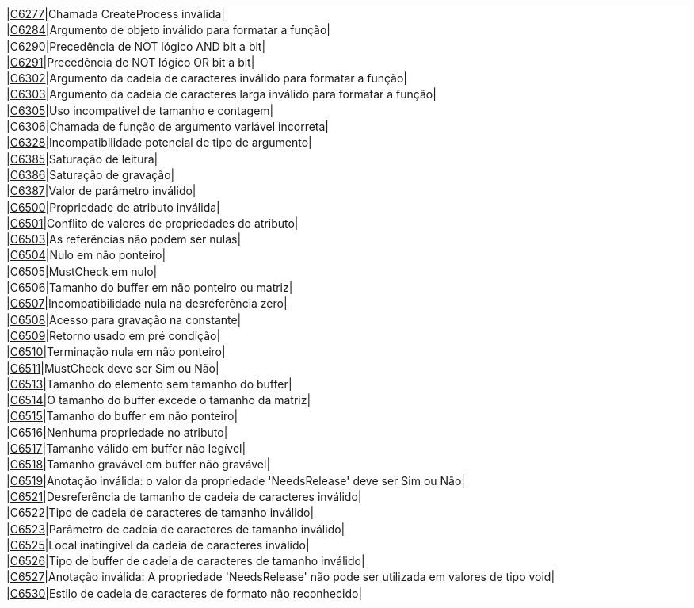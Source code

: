 |[C6277](../code-quality/c6277.md)|Chamada CreateProcess inválida|  
|[C6284](../code-quality/c6284.md)|Argumento de objeto inválido para formatar a função|  
|[C6290](../code-quality/c6290.md)|Precedência de NOT lógico AND bit a bit|  
|[C6291](../code-quality/c6291.md)|Precedência de NOT lógico OR bit a bit|  
|[C6302](../code-quality/c6302.md)|Argumento da cadeia de caracteres inválido para formatar a função|  
|[C6303](../code-quality/c6303.md)|Argumento da cadeia de caracteres larga inválido para formatar a função|  
|[C6305](../code-quality/c6305.md)|Uso incompatível de tamanho e contagem|  
|[C6306](../code-quality/c6306.md)|Chamada de função de argumento variável incorreta|  
|[C6328](../code-quality/c6328.md)|Incompatibilidade potencial de tipo de argumento|  
|[C6385](../code-quality/c6385.md)|Saturação de leitura|  
|[C6386](../code-quality/c6386.md)|Saturação de gravação|  
|[C6387](../code-quality/c6387.md)|Valor de parâmetro inválido|  
|[C6500](../code-quality/c6500.md)|Propriedade de atributo inválida|  
|[C6501](../code-quality/c6501.md)|Conflito de valores de propriedades do atributo|  
|[C6503](../code-quality/c6503.md)|As referências não podem ser nulas|  
|[C6504](../code-quality/c6504.md)|Nulo em não ponteiro|  
|[C6505](../code-quality/c6505.md)|MustCheck em nulo|  
|[C6506](../code-quality/c6506.md)|Tamanho do buffer em não ponteiro ou matriz|  
|[C6507](http://msdn.microsoft.com/en-us/18f88cd1-d035-4403-a6a4-12dd0affcf21)|Incompatibilidade nula na desreferência zero|  
|[C6508](../code-quality/c6508.md)|Acesso para gravação na constante|  
|[C6509](../code-quality/c6509.md)|Retorno usado em pré condição|  
|[C6510](../code-quality/c6510.md)|Terminação nula em não ponteiro|  
|[C6511](../code-quality/c6511.md)|MustCheck deve ser Sim ou Não|  
|[C6513](../code-quality/c6513.md)|Tamanho do elemento sem tamanho do buffer|  
|[C6514](../code-quality/c6514.md)|O tamanho do buffer excede o tamanho da matriz|  
|[C6515](../code-quality/c6515.md)|Tamanho do buffer em não ponteiro|  
|[C6516](../code-quality/c6516.md)|Nenhuma propriedade no atributo|  
|[C6517](../code-quality/c6517.md)|Tamanho válido em buffer não legível|  
|[C6518](../code-quality/c6518.md)|Tamanho gravável em buffer não gravável|  
|[C6519](http://msdn.microsoft.com/en-us/2b6326b0-0539-4d26-8fb1-720114933232)|Anotação inválida: o valor da propriedade 'NeedsRelease' deve ser Sim ou Não|  
|[C6521](http://msdn.microsoft.com/en-us/e98d0ae3-6f13-47b2-9a15-15d4055af9ef)|Desreferência de tamanho de cadeia de caracteres inválido|  
|[C6522](../code-quality/c6522.md)|Tipo de cadeia de caracteres de tamanho inválido|  
|[C6523](http://msdn.microsoft.com/en-us/11397a31-b224-46b0-afb7-d49ca576a3bb)|Parâmetro de cadeia de caracteres de tamanho inválido|  
|[C6525](../code-quality/c6525.md)|Local inatingível da cadeia de caracteres inválido|  
|[C6526](http://msdn.microsoft.com/en-us/59c590c7-0098-4166-a1ac-87f324596002)|Tipo de buffer de cadeia de caracteres de tamanho inválido|  
|[C6527](../code-quality/c6527.md)|Anotação inválida: A propriedade 'NeedsRelease' não pode ser utilizada em valores de tipo void|  
|[C6530](../code-quality/c6530.md)|Estilo de cadeia de caracteres de formato não reconhecido|  